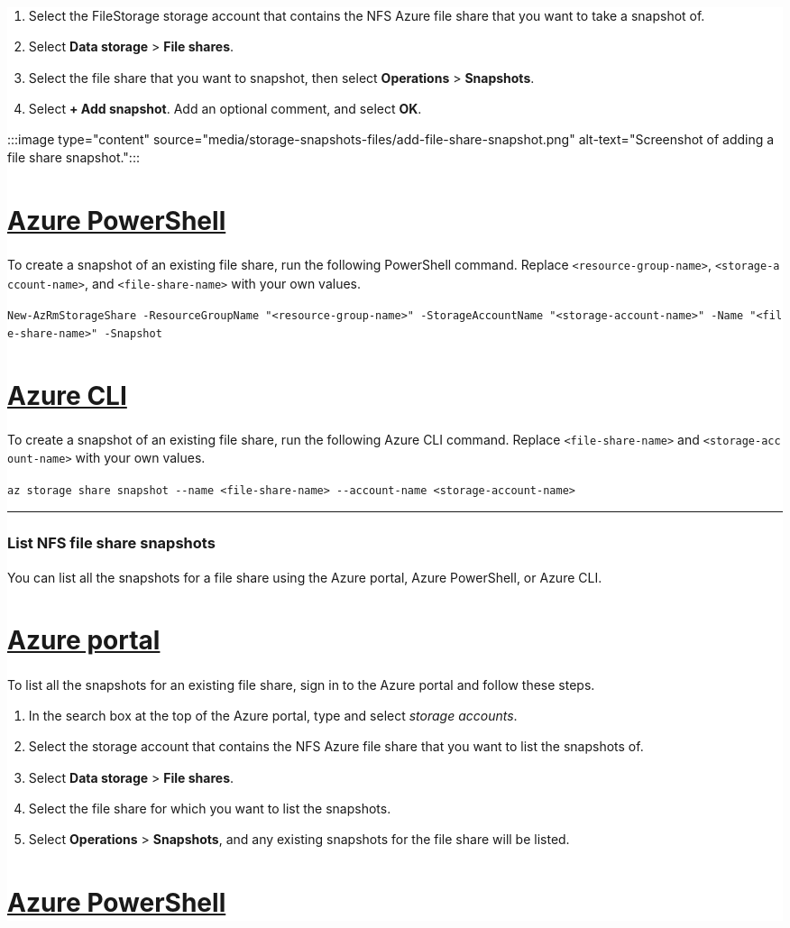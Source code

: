 1. Select the FileStorage storage account that contains the NFS Azure file share that you want to take a snapshot of.

1. Select **Data storage** > **File shares**.

1. Select the file share that you want to snapshot, then select **Operations** > **Snapshots**.

1. Select **+ Add snapshot**. Add an optional comment, and select **OK**.

  :::image type="content" source="media/storage-snapshots-files/add-file-share-snapshot.png" alt-text="Screenshot of adding a file share snapshot.":::

# [Azure PowerShell](#tab/powershell)

To create a snapshot of an existing file share, run the following PowerShell command. Replace `<resource-group-name>`, `<storage-account-name>`, and `<file-share-name>` with your own values.

```azurepowershell
New-AzRmStorageShare -ResourceGroupName "<resource-group-name>" -StorageAccountName "<storage-account-name>" -Name "<file-share-name>" -Snapshot
```

# [Azure CLI](#tab/cli)
To create a snapshot of an existing file share, run the following Azure CLI command. Replace `<file-share-name>` and `<storage-account-name>` with your own values.

```azurecli
az storage share snapshot --name <file-share-name> --account-name <storage-account-name>
```
---

### List NFS file share snapshots

You can list all the snapshots for a file share using the Azure portal, Azure PowerShell, or Azure CLI.

# [Azure portal](#tab/portal)

To list all the snapshots for an existing file share, sign in to the Azure portal and follow these steps.

1. In the search box at the top of the Azure portal, type and select *storage accounts*.

1. Select the storage account that contains the NFS Azure file share that you want to list the snapshots of.

1. Select **Data storage** > **File shares**.

1. Select the file share for which you want to list the snapshots.

1. Select **Operations** > **Snapshots**, and any existing snapshots for the file share will be listed.

# [Azure PowerShell](#tab/powershell)
